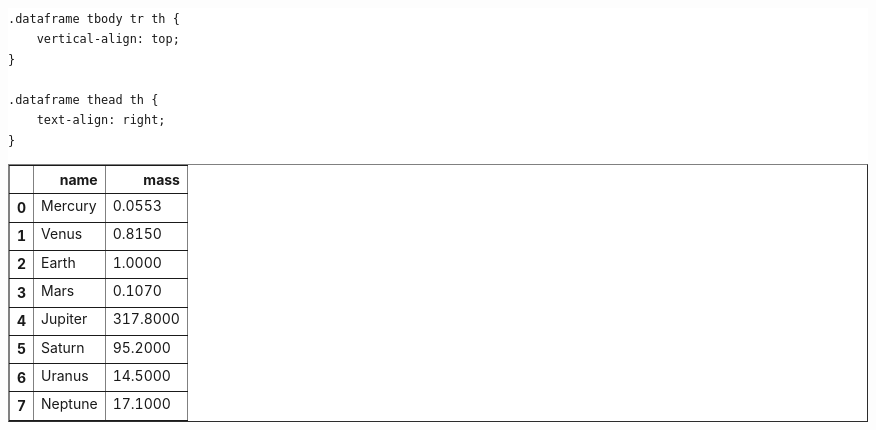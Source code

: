     .dataframe tbody tr th {
        vertical-align: top;
    }

    .dataframe thead th {
        text-align: right;
    }
</style>
<table border="1" class="dataframe">
  <thead>
    <tr style="text-align: right;">
      <th></th>
      <th>name</th>
      <th>mass</th>
    </tr>
  </thead>
  <tbody>
    <tr>
      <th>0</th>
      <td>Mercury</td>
      <td>0.0553</td>
    </tr>
    <tr>
      <th>1</th>
      <td>Venus</td>
      <td>0.8150</td>
    </tr>
    <tr>
      <th>2</th>
      <td>Earth</td>
      <td>1.0000</td>
    </tr>
    <tr>
      <th>3</th>
      <td>Mars</td>
      <td>0.1070</td>
    </tr>
    <tr>
      <th>4</th>
      <td>Jupiter</td>
      <td>317.8000</td>
    </tr>
    <tr>
      <th>5</th>
      <td>Saturn</td>
      <td>95.2000</td>
    </tr>
    <tr>
      <th>6</th>
      <td>Uranus</td>
      <td>14.5000</td>
    </tr>
    <tr>
      <th>7</th>
      <td>Neptune</td>
      <td>17.1000</td>
    </tr>
  </tbody>
</table>
</div>
